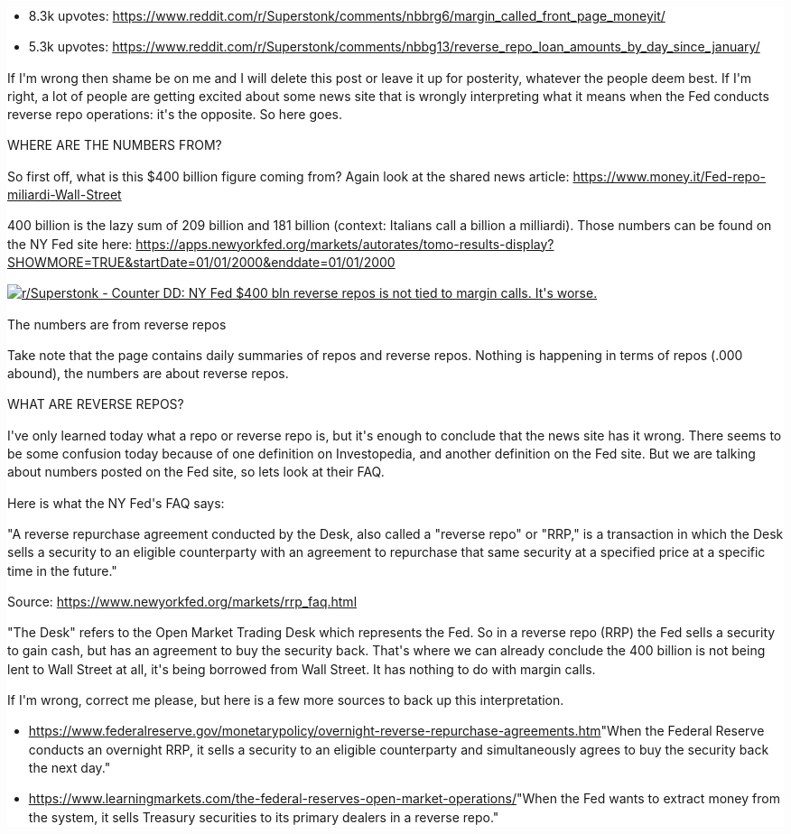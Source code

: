 -   8.3k upvotes: <https://www.reddit.com/r/Superstonk/comments/nbbrg6/margin_called_front_page_moneyit/>

-   5.3k upvotes: <https://www.reddit.com/r/Superstonk/comments/nbbg13/reverse_repo_loan_amounts_by_day_since_january/>

If I'm wrong then shame be on me and I will delete this post or leave it up for posterity, whatever the people deem best. If I'm right, a lot of people are getting excited about some news site that is wrongly interpreting what it means when the Fed conducts reverse repo operations: it's the opposite. So here goes.

WHERE ARE THE NUMBERS FROM?

So first off, what is this $400 billion figure coming from? Again look at the shared news article: <https://www.money.it/Fed-repo-miliardi-Wall-Street>

400 billion is the lazy sum of 209 billion and 181 billion (context: Italians call a billion a milliardi). Those numbers can be found on the NY Fed site here: <https://apps.newyorkfed.org/markets/autorates/tomo-results-display?SHOWMORE=TRUE&startDate=01/01/2000&enddate=01/01/2000>

[![r/Superstonk - Counter DD: NY Fed $400 bln reverse repos is not tied to margin calls. It's worse.](https://preview.redd.it/phgs140fdyy61.png?width=1119&format=png&auto=webp&s=50cd1533a4e1000d7238f940ce59ad364e49fcdf)](https://preview.redd.it/phgs140fdyy61.png?width=1119&format=png&auto=webp&s=50cd1533a4e1000d7238f940ce59ad364e49fcdf)

The numbers are from reverse repos

Take note that the page contains daily summaries of repos and reverse repos. Nothing is happening in terms of repos (.000 abound), the numbers are about reverse repos.

WHAT ARE REVERSE REPOS?

I've only learned today what a repo or reverse repo is, but it's enough to conclude that the news site has it wrong. There seems to be some confusion today because of one definition on Investopedia, and another definition on the Fed site. But we are talking about numbers posted on the Fed site, so lets look at their FAQ.

Here is what the NY Fed's FAQ says:

"A reverse repurchase agreement conducted by the Desk, also called a "reverse repo" or "RRP," is a transaction in which the Desk sells a security to an eligible counterparty with an agreement to repurchase that same security at a specified price at a specific time in the future."

Source: <https://www.newyorkfed.org/markets/rrp_faq.html>

"The Desk" refers to the Open Market Trading Desk which represents the Fed. So in a reverse repo (RRP) the Fed sells a security to gain cash, but has an agreement to buy the security back. That's where we can already conclude the 400 billion is not being lent to Wall Street at all, it's being borrowed from Wall Street. It has nothing to do with margin calls.

If I'm wrong, correct me please, but here is a few more sources to back up this interpretation.

-   <https://www.federalreserve.gov/monetarypolicy/overnight-reverse-repurchase-agreements.htm>"When the Federal Reserve conducts an overnight RRP, it sells a security to an eligible counterparty and simultaneously agrees to buy the security back the next day."

-   <https://www.learningmarkets.com/the-federal-reserves-open-market-operations/>"When the Fed wants to extract money from the system, it sells Treasury securities to its primary dealers in a reverse repo."
